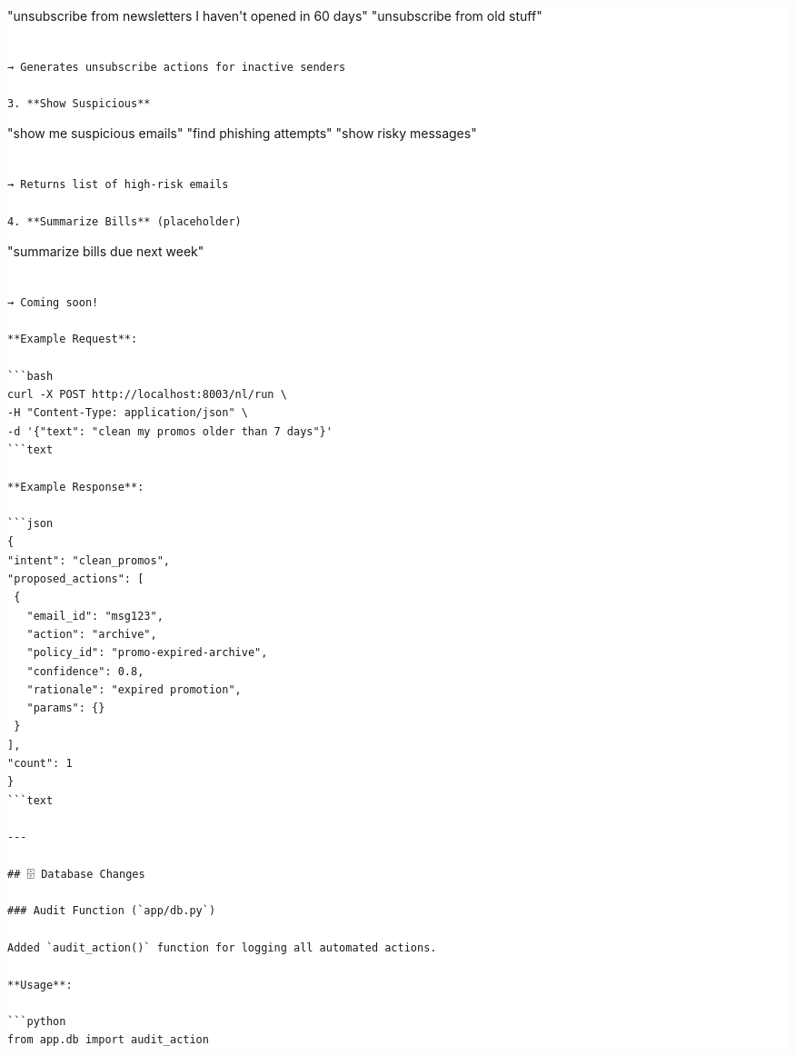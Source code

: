    "unsubscribe from newsletters I haven't opened in 60 days"
   "unsubscribe from old stuff"

   ```

   → Generates unsubscribe actions for inactive senders

3. **Show Suspicious**

   ```

   "show me suspicious emails"
   "find phishing attempts"
   "show risky messages"

   ```

   → Returns list of high-risk emails

4. **Summarize Bills** (placeholder)

   ```

   "summarize bills due next week"

   ```

   → Coming soon!

**Example Request**:

```bash
curl -X POST http://localhost:8003/nl/run \
  -H "Content-Type: application/json" \
  -d '{"text": "clean my promos older than 7 days"}'
```text

**Example Response**:

```json
{
  "intent": "clean_promos",
  "proposed_actions": [
    {
      "email_id": "msg123",
      "action": "archive",
      "policy_id": "promo-expired-archive",
      "confidence": 0.8,
      "rationale": "expired promotion",
      "params": {}
    }
  ],
  "count": 1
}
```text

---

## 🗄️ Database Changes

### Audit Function (`app/db.py`)

Added `audit_action()` function for logging all automated actions.

**Usage**:

```python
from app.db import audit_action
   ```